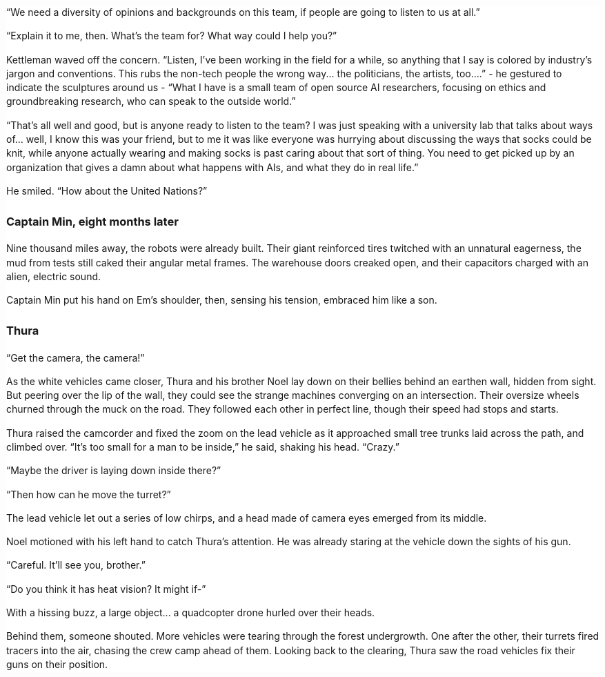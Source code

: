 “We need a diversity of opinions and backgrounds on this team, if people are going to listen to us at all.”

“Explain it to me, then. What’s the team for? What way could I help you?”

Kettleman waved off the concern. “Listen, I’ve been working in the field for a while, so anything that I say is colored by industry’s jargon and conventions. This rubs the non-tech people the wrong way... the politicians, the artists, too....” - he gestured to indicate the sculptures around us - “What I have is a small team of open source AI researchers, focusing on ethics and groundbreaking research, who can speak to the outside world.”

“That’s all well and good, but is anyone ready to listen to the team? I was just speaking with a university lab that talks about ways of… well, I know this was your friend, but to me it was like everyone was hurrying about discussing the ways that socks could be knit, while anyone actually wearing and making socks is past caring about that sort of thing. You need to get picked up by an organization that gives a damn about what happens with AIs, and what they do in real life.”

He smiled. “How about the United Nations?”


### Captain Min, eight months later

Nine thousand miles away, the robots were already built. Their giant reinforced tires twitched with an unnatural eagerness, the mud from tests still caked their angular metal frames. The warehouse doors creaked open, and their capacitors charged with an alien, electric sound.

Captain Min put his hand on Em’s shoulder, then, sensing his tension, embraced him like a son.

### Thura

“Get the camera, the camera!”

As the white vehicles came closer, Thura and his brother Noel lay down on their bellies behind an earthen wall, hidden from sight. But peering over the lip of the wall, they could see the strange machines converging on an intersection. Their oversize wheels churned through the muck on the road. They followed each other in perfect line, though their speed had stops and starts.

Thura raised the camcorder and fixed the zoom on the lead vehicle as it approached small tree trunks laid across the path, and climbed over. “It’s too small for a man to be inside,” he said, shaking his head. “Crazy.”

“Maybe the driver is laying down inside there?”

“Then how can he move the turret?”

The lead vehicle let out a series of low chirps, and a head made of camera eyes emerged from its middle.

Noel motioned with his left hand to catch Thura’s attention. He was already staring at the vehicle down the sights of his gun.

“Careful. It’ll see you, brother.”

“Do you think it has heat vision? It might if-”

With a hissing buzz, a large object... a quadcopter drone hurled over their heads.

Behind them, someone shouted.  More vehicles were tearing through the forest undergrowth. One after the other, their turrets fired tracers into the air, chasing the crew camp ahead of them. Looking back to the clearing, Thura saw the road vehicles fix their guns on their position.
